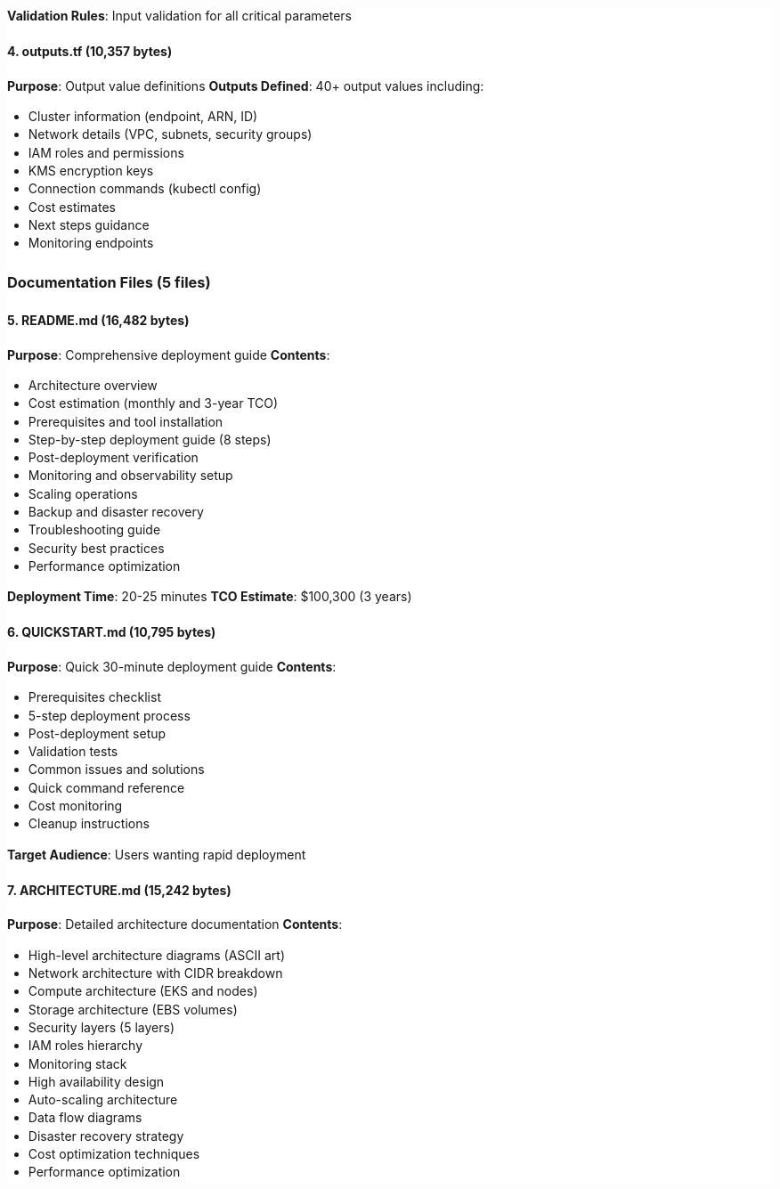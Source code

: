 **Validation Rules**: Input validation for all critical parameters

#### 4. outputs.tf (10,357 bytes)
**Purpose**: Output value definitions
**Outputs Defined**: 40+ output values including:
- Cluster information (endpoint, ARN, ID)
- Network details (VPC, subnets, security groups)
- IAM roles and permissions
- KMS encryption keys
- Connection commands (kubectl config)
- Cost estimates
- Next steps guidance
- Monitoring endpoints

### Documentation Files (5 files)

#### 5. README.md (16,482 bytes)
**Purpose**: Comprehensive deployment guide
**Contents**:
- Architecture overview
- Cost estimation (monthly and 3-year TCO)
- Prerequisites and tool installation
- Step-by-step deployment guide (8 steps)
- Post-deployment verification
- Monitoring and observability setup
- Scaling operations
- Backup and disaster recovery
- Troubleshooting guide
- Security best practices
- Performance optimization

**Deployment Time**: 20-25 minutes
**TCO Estimate**: $100,300 (3 years)

#### 6. QUICKSTART.md (10,795 bytes)
**Purpose**: Quick 30-minute deployment guide
**Contents**:
- Prerequisites checklist
- 5-step deployment process
- Post-deployment setup
- Validation tests
- Common issues and solutions
- Quick command reference
- Cost monitoring
- Cleanup instructions

**Target Audience**: Users wanting rapid deployment

#### 7. ARCHITECTURE.md (15,242 bytes)
**Purpose**: Detailed architecture documentation
**Contents**:
- High-level architecture diagrams (ASCII art)
- Network architecture with CIDR breakdown
- Compute architecture (EKS and nodes)
- Storage architecture (EBS volumes)
- Security layers (5 layers)
- IAM roles hierarchy
- Monitoring stack
- High availability design
- Auto-scaling architecture
- Data flow diagrams
- Disaster recovery strategy
- Cost optimization techniques
- Performance optimization